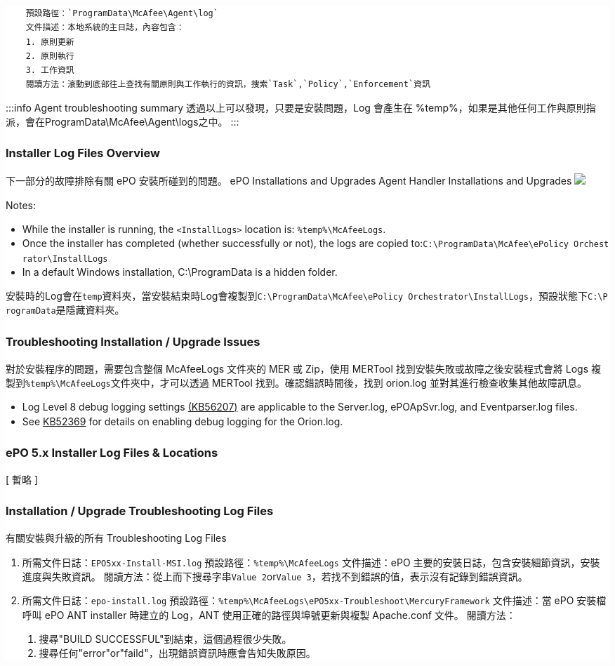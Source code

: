         預設路徑：`ProgramData\McAfee\Agent\log`
        文件描述：本地系統的主日誌，內容包含：
        1. 原則更新
        2. 原則執行
        3. 工作資訊
        閱讀方法：滾動到底部往上查找有關原則與工作執行的資訊，搜索`Task`,`Policy`,`Enforcement`資訊

:::info
Agent troubleshooting summary
透過以上可以發現，只要是安裝問題，Log 會產生在 %temp%，如果是其他任何工作與原則指派，會在ProgramData\McAfee\Agent\logs之中。
:::


### Installer Log Files Overview

下一部分的故障排除有關 ePO 安裝所碰到的問題。
ePO Installations and Upgrades
Agent Handler Installations and Upgrades
![](https://i.imgur.com/U4EFAeJ.png)

Notes:

- While the installer is running, the `<InstallLogs>` location is: `%temp%\McAfeeLogs`.
- Once the installer has completed (whether successfully or not), the logs are copied to:`C:\ProgramData\McAfee\ePolicy Orchestrator\InstallLogs`
- In a default Windows installation, C:\ProgramData is a hidden folder.

安裝時的Log會在`temp`資料夾，當安裝結束時Log會複製到`C:\ProgramData\McAfee\ePolicy Orchestrator\InstallLogs`，預設狀態下`C:\ProgramData`是隱藏資料夾。

### Troubleshooting Installation / Upgrade Issues

對於安裝程序的問題，需要包含整個 McAfeeLogs 文件夾的 MER 或 Zip，使用 MERTool 找到安裝失敗或故障之後安裝程式會將 Logs 複製到`%temp%\McAfeeLogs`文件夾中，才可以透過 MERTool 找到。確認錯誤時間後，找到 orion.log 並對其進行檢查收集其他故障訊息。

- Log Level 8 debug logging settings [(KB56207)](https://kc.mcafee.com/corporate/index?page=content&id=KB56207) are applicable to the Server.log, ePOApSvr.log, and Eventparser.log files.
- See [KB52369](https://kc.mcafee.com/corporate/index?page=content&id=KB52369) for details on enabling debug logging for the Orion.log.

### ePO 5.x Installer Log Files & Locations

[ 暫略 ]



### Installation / Upgrade Troubleshooting Log Files

有關安裝與升級的所有 Troubleshooting Log Files

1. 所需文件日誌：`EPO5xx-Install-MSI.log`
    預設路徑：`%temp%\McAfeeLogs`
    文件描述：ePO 主要的安裝日誌，包含安裝細節資訊，安裝進度與失敗資訊。
    閱讀方法：從上而下搜尋字串`Value 2`or`Value 3`，若找不到錯誤的值，表示沒有記錄到錯誤資訊。
    
2. 所需文件日誌：`epo-install.log`
    預設路徑：`%temp%\McAfeeLogs\ePO5xx-Troubleshoot\MercuryFramework`
    文件描述：當 ePO 安裝檔呼叫 ePO ANT installer 時建立的 Log，ANT 使用正確的路徑與埠號更新與複製 Apache.conf 文件。
    閱讀方法：
    1. 搜尋"BUILD SUCCESSFUL"到結束，這個過程很少失敗。
    2. 搜尋任何"error"or"faild"，出現錯誤資訊時應會告知失敗原因。
